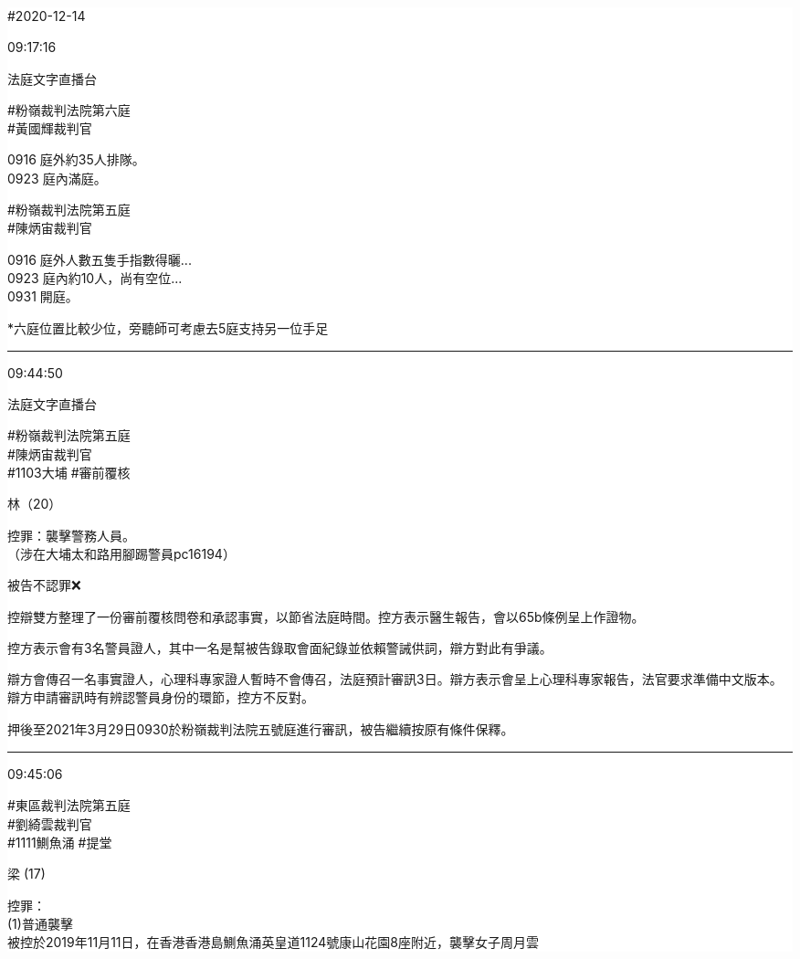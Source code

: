 #2020-12-14


09:17:16

法庭文字直播台

\#粉嶺裁判法院第六庭  
\#黃國輝裁判官  
  
0916 庭外約35人排隊。  
0923 庭內滿庭。  
  
\#粉嶺裁判法院第五庭  
\#陳炳宙裁判官  
  
0916 庭外人數五隻手指數得曬...  
0923 庭內約10人，尚有空位...  
0931 開庭。  
  
\*六庭位置比較少位，旁聽師可考慮去5庭支持另一位手足

---
      
09:44:50

法庭文字直播台

\#粉嶺裁判法院第五庭  
\#陳炳宙裁判官  
\#1103大埔 \#審前覆核  
  
林（20）  
  
控罪：襲擊警務人員。  
（涉在大埔太和路用腳踢警員pc16194）  
  
被告不認罪❌  
  
控辯雙方整理了一份審前覆核問卷和承認事實，以節省法庭時間。控方表示醫生報告，會以65b條例呈上作證物。  
  
控方表示會有3名警員證人，其中一名是幫被告錄取會面紀錄並依賴警誡供詞，辯方對此有爭議。  
  
辯方會傳召一名事實證人，心理科專家證人暫時不會傳召，法庭預計審訊3日。辯方表示會呈上心理科專家報告，法官要求準備中文版本。辯方申請審訊時有辨認警員身份的環節，控方不反對。  
  
押後至2021年3月29日0930於粉嶺裁判法院五號庭進行審訊，被告繼續按原有條件保釋。

---
      
09:45:06



\#東區裁判法院第五庭  
\#劉綺雲裁判官  
\#1111鰂魚涌 \#提堂  
  
梁 (17)  
  
控罪：  
(1)普通襲擊  
被控於2019年11月11日，在香港香港島鰂魚涌英皇道1124號康山花園8座附近，襲擊女子周月雲  
  